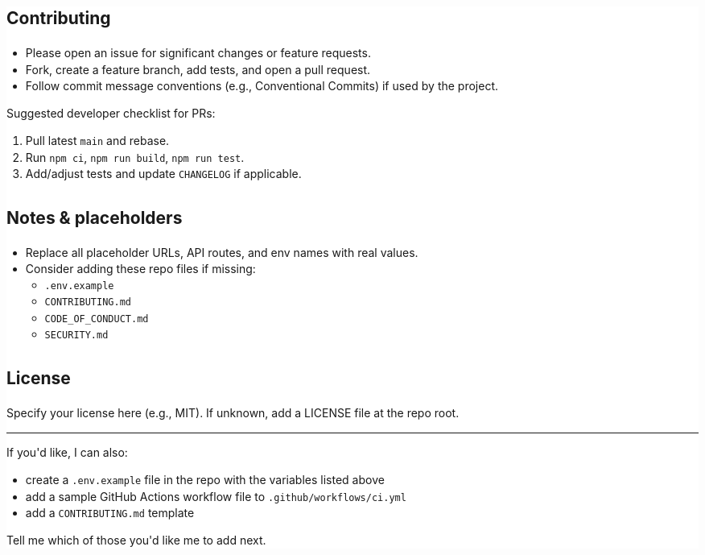 ## Contributing

- Please open an issue for significant changes or feature requests.
- Fork, create a feature branch, add tests, and open a pull request.
- Follow commit message conventions (e.g., Conventional Commits) if used by the project.

Suggested developer checklist for PRs:

1. Pull latest `main` and rebase.
2. Run `npm ci`, `npm run build`, `npm run test`.
3. Add/adjust tests and update `CHANGELOG` if applicable.

## Notes & placeholders

- Replace all placeholder URLs, API routes, and env names with real values.
- Consider adding these repo files if missing:
  - `.env.example`
  - `CONTRIBUTING.md`
  - `CODE_OF_CONDUCT.md`
  - `SECURITY.md`

## License

Specify your license here (e.g., MIT). If unknown, add a LICENSE file at the repo root.

---

If you'd like, I can also:

- create a `.env.example` file in the repo with the variables listed above
- add a sample GitHub Actions workflow file to `.github/workflows/ci.yml`
- add a `CONTRIBUTING.md` template

Tell me which of those you'd like me to add next.
